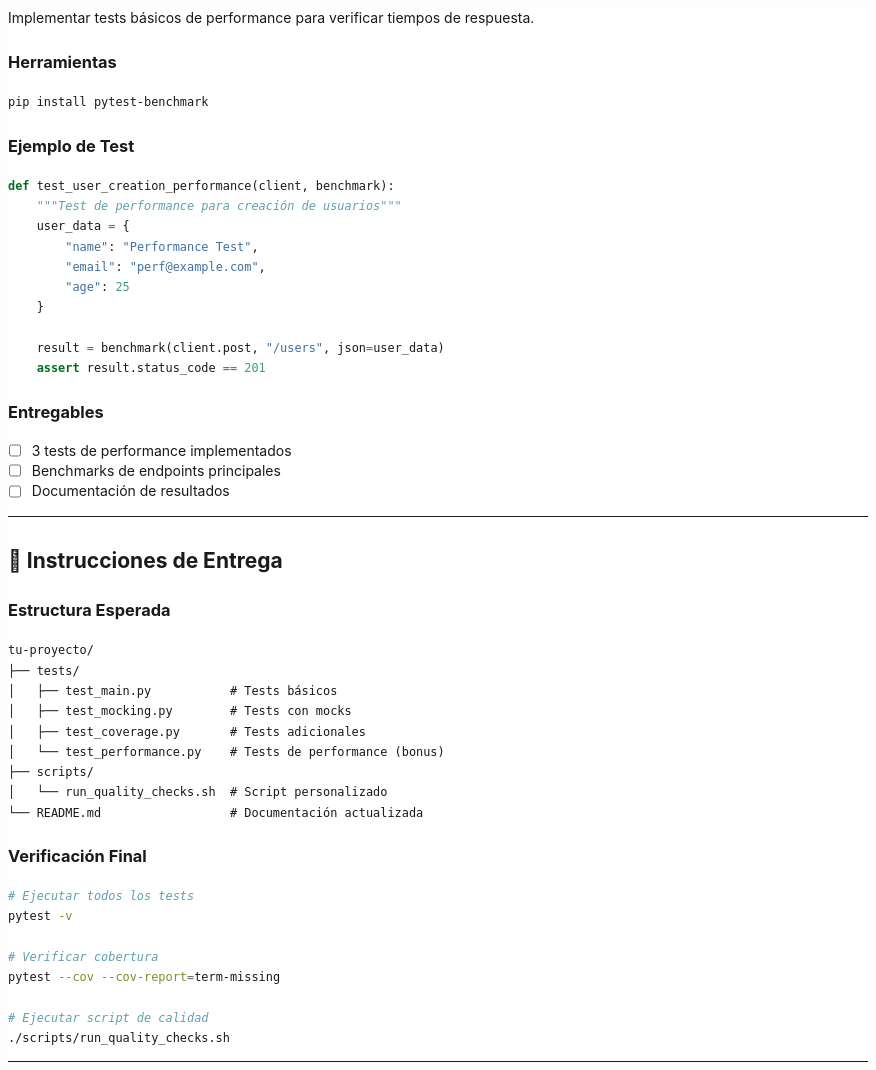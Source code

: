 Implementar tests básicos de performance para verificar tiempos de respuesta.

### Herramientas

```bash
pip install pytest-benchmark
```

### Ejemplo de Test

```python
def test_user_creation_performance(client, benchmark):
    """Test de performance para creación de usuarios"""
    user_data = {
        "name": "Performance Test",
        "email": "perf@example.com",
        "age": 25
    }

    result = benchmark(client.post, "/users", json=user_data)
    assert result.status_code == 201
```

### Entregables

- [ ] 3 tests de performance implementados
- [ ] Benchmarks de endpoints principales
- [ ] Documentación de resultados

---

## 📝 Instrucciones de Entrega

### Estructura Esperada

```
tu-proyecto/
├── tests/
│   ├── test_main.py           # Tests básicos
│   ├── test_mocking.py        # Tests con mocks
│   ├── test_coverage.py       # Tests adicionales
│   └── test_performance.py    # Tests de performance (bonus)
├── scripts/
│   └── run_quality_checks.sh  # Script personalizado
└── README.md                  # Documentación actualizada
```

### Verificación Final

```bash
# Ejecutar todos los tests
pytest -v

# Verificar cobertura
pytest --cov --cov-report=term-missing

# Ejecutar script de calidad
./scripts/run_quality_checks.sh
```

---